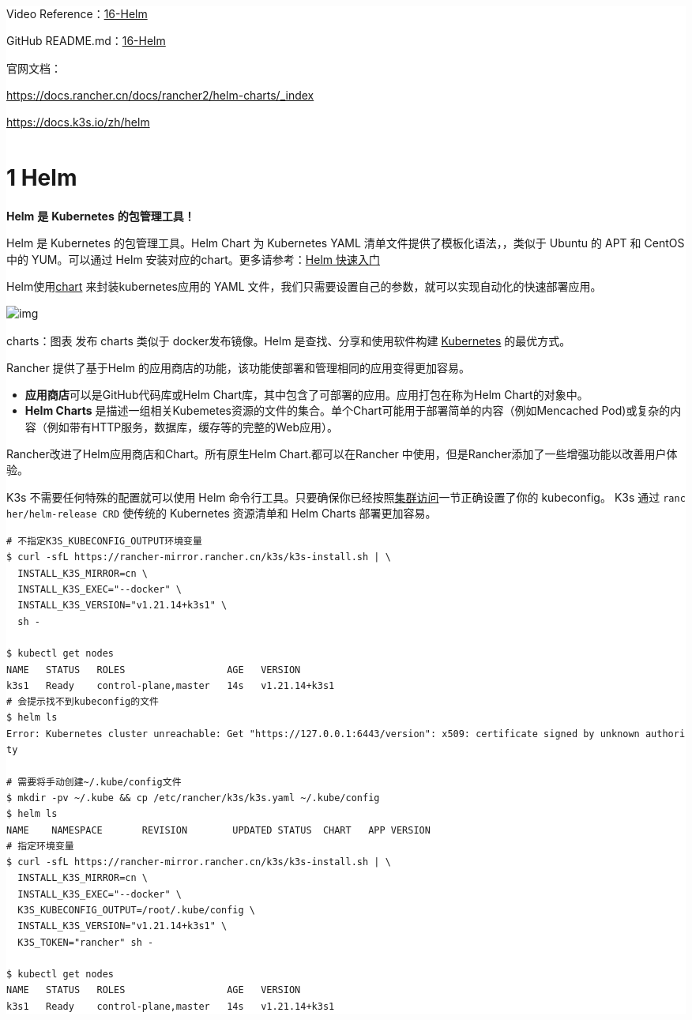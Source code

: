 Video Reference：[16-Helm](https://www.bilibili.com/video/BV1wS4y1773w/?spm_id_from=333.788&vd_source=9560c118fae1db9638f05a6ba2527085)

GitHub README.md：[16-Helm](https://github.com/kingsd041/k3s-tutorial/tree/main/16-Helm)

官网文档：

https://docs.rancher.cn/docs/rancher2/helm-charts/_index

https://docs.k3s.io/zh/helm

# 1 Helm

**Helm** **是** **Kubernetes** **的包管理工具！**

Helm 是 Kubernetes 的包管理工具。Helm Chart 为 Kubernetes YAML 清单文件提供了模板化语法，，类似于 Ubuntu 的 APT 和 CentOS 中的 YUM。可以通过 Helm 安装对应的chart。更多请参考：[Helm 快速入门](https://helm.sh/docs/intro/quickstart/)

Helm使用[chart](https://so.csdn.net/so/search?q=chart&spm=1001.2101.3001.7020) 来封装kubernetes应用的 YAML 文件，我们只需要设置自己的参数，就可以实现自动化的快速部署应用。

![img](https://cdn.nlark.com/yuque/0/2023/png/2555283/1674016586108-6adf67e1-7814-4133-9fb0-5ee0d3df2df8.png)

charts：图表 发布 charts 类似于 docker发布镜像。Helm 是查找、分享和使用软件构建 [Kubernetes](https://kubernetes.io/) 的最优方式。

Rancher 提供了基于Helm 的应用商店的功能，该功能使部署和管理相同的应用变得更加容易。

- **应用商店**可以是GitHub代码库或Helm Chart库，其中包含了可部署的应用。应用打包在称为Helm Chart的对象中。
- **HeIm Charts** 是描述一组相关Kubemetes资源的文件的集合。单个Chart可能用于部署简单的内容（例如Mencached Pod)或复杂的内容（例如带有HTTP服务，数据库，缓存等的完整的Web应用）。

Rancher改进了Helm应用商店和Chart。所有原生Helm Chart.都可以在Rancher 中使用，但是Rancher添加了一些增强功能以改善用户体验。

K3s 不需要任何特殊的配置就可以使用 Helm 命令行工具。只要确保你已经按照[集群访问](http://docs.rancher.cn/docs/k3s/cluster-access/_index/)一节正确设置了你的 kubeconfig。 K3s 通过 `rancher/helm-release CRD` 使传统的 Kubernetes 资源清单和 Helm Charts 部署更加容易。

```shell
# 不指定K3S_KUBECONFIG_OUTPUT环境变量
$ curl -sfL https://rancher-mirror.rancher.cn/k3s/k3s-install.sh | \
  INSTALL_K3S_MIRROR=cn \
  INSTALL_K3S_EXEC="--docker" \
  INSTALL_K3S_VERSION="v1.21.14+k3s1" \
  sh -

$ kubectl get nodes
NAME   STATUS   ROLES                  AGE   VERSION
k3s1   Ready    control-plane,master   14s   v1.21.14+k3s1
# 会提示找不到kubeconfig的文件
$ helm ls
Error: Kubernetes cluster unreachable: Get "https://127.0.0.1:6443/version": x509: certificate signed by unknown authority

# 需要将手动创建~/.kube/config文件
$ mkdir -pv ~/.kube && cp /etc/rancher/k3s/k3s.yaml ~/.kube/config
$ helm ls
NAME    NAMESPACE       REVISION        UPDATED STATUS  CHART   APP VERSION
# 指定环境变量
$ curl -sfL https://rancher-mirror.rancher.cn/k3s/k3s-install.sh | \
  INSTALL_K3S_MIRROR=cn \
  INSTALL_K3S_EXEC="--docker" \
  K3S_KUBECONFIG_OUTPUT=/root/.kube/config \
  INSTALL_K3S_VERSION="v1.21.14+k3s1" \
  K3S_TOKEN="rancher" sh -

$ kubectl get nodes
NAME   STATUS   ROLES                  AGE   VERSION
k3s1   Ready    control-plane,master   14s   v1.21.14+k3s1

```